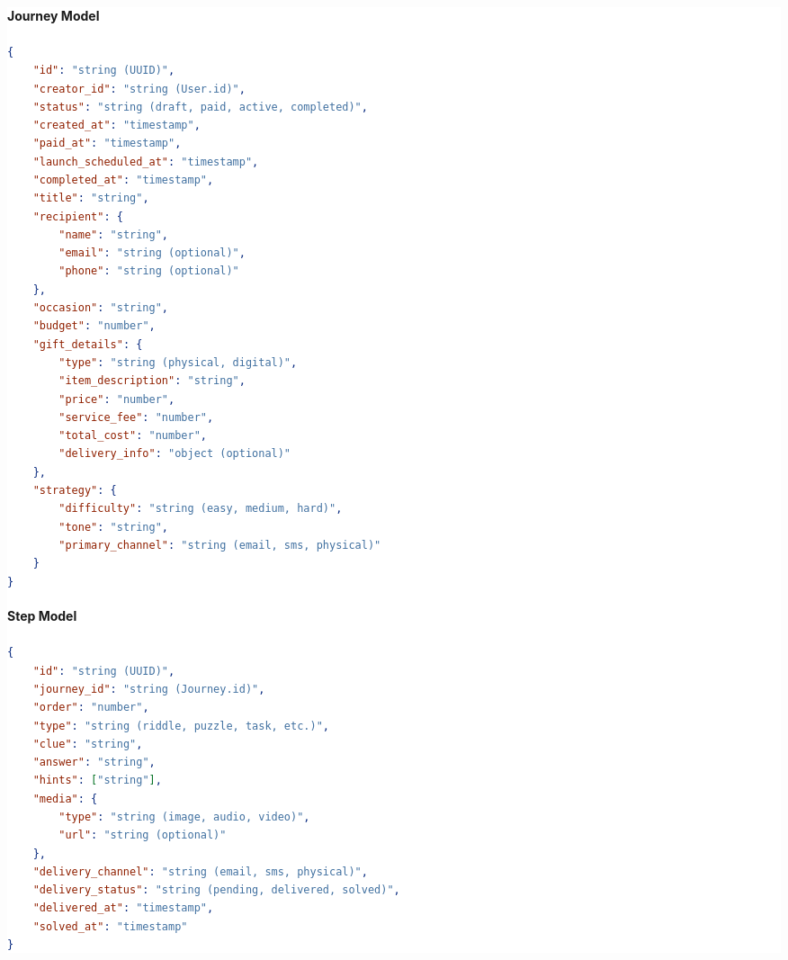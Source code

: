 #### Journey Model

```json
{
    "id": "string (UUID)",
    "creator_id": "string (User.id)",
    "status": "string (draft, paid, active, completed)",
    "created_at": "timestamp",
    "paid_at": "timestamp",
    "launch_scheduled_at": "timestamp",
    "completed_at": "timestamp",
    "title": "string",
    "recipient": {
        "name": "string",
        "email": "string (optional)",
        "phone": "string (optional)"
    },
    "occasion": "string",
    "budget": "number",
    "gift_details": {
        "type": "string (physical, digital)",
        "item_description": "string",
        "price": "number",
        "service_fee": "number",
        "total_cost": "number",
        "delivery_info": "object (optional)"
    },
    "strategy": {
        "difficulty": "string (easy, medium, hard)",
        "tone": "string",
        "primary_channel": "string (email, sms, physical)"
    }
}
```

#### Step Model

```json
{
    "id": "string (UUID)",
    "journey_id": "string (Journey.id)",
    "order": "number",
    "type": "string (riddle, puzzle, task, etc.)",
    "clue": "string",
    "answer": "string",
    "hints": ["string"],
    "media": {
        "type": "string (image, audio, video)",
        "url": "string (optional)"
    },
    "delivery_channel": "string (email, sms, physical)",
    "delivery_status": "string (pending, delivered, solved)",
    "delivered_at": "timestamp",
    "solved_at": "timestamp"
}
```
